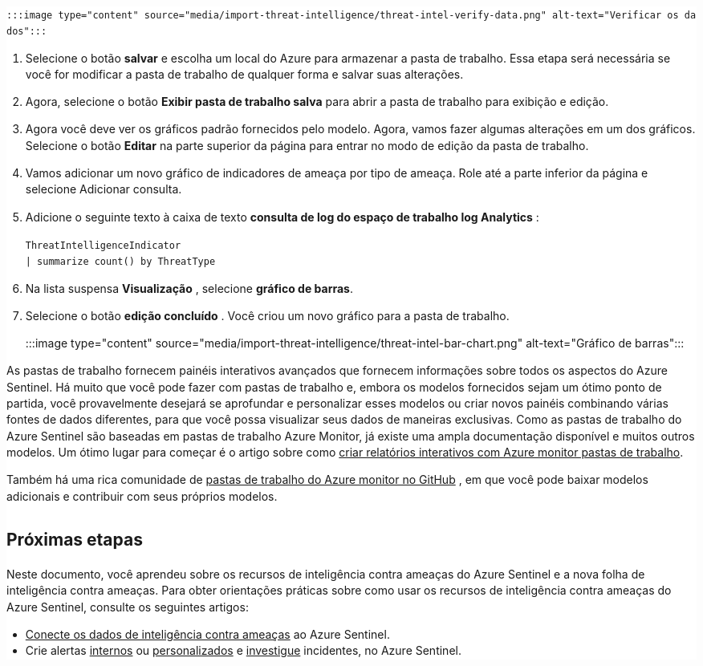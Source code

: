     :::image type="content" source="media/import-threat-intelligence/threat-intel-verify-data.png" alt-text="Verificar os dados":::
 
1. Selecione o botão **salvar** e escolha um local do Azure para armazenar a pasta de trabalho. Essa etapa será necessária se você for modificar a pasta de trabalho de qualquer forma e salvar suas alterações.

1. Agora, selecione o botão **Exibir pasta de trabalho salva** para abrir a pasta de trabalho para exibição e edição.

1. Agora você deve ver os gráficos padrão fornecidos pelo modelo. Agora, vamos fazer algumas alterações em um dos gráficos. Selecione o botão **Editar** na parte superior da página para entrar no modo de edição da pasta de trabalho.

1. Vamos adicionar um novo gráfico de indicadores de ameaça por tipo de ameaça. Role até a parte inferior da página e selecione Adicionar consulta.

1. Adicione o seguinte texto à caixa de texto **consulta de log do espaço de trabalho log Analytics** :
    ```kusto
    ThreatIntelligenceIndicator
    | summarize count() by ThreatType
    ```

1. Na lista suspensa **Visualização** , selecione **gráfico de barras**.

1. Selecione o botão **edição concluído** . Você criou um novo gráfico para a pasta de trabalho.

    :::image type="content" source="media/import-threat-intelligence/threat-intel-bar-chart.png" alt-text="Gráfico de barras":::

As pastas de trabalho fornecem painéis interativos avançados que fornecem informações sobre todos os aspectos do Azure Sentinel. Há muito que você pode fazer com pastas de trabalho e, embora os modelos fornecidos sejam um ótimo ponto de partida, você provavelmente desejará se aprofundar e personalizar esses modelos ou criar novos painéis combinando várias fontes de dados diferentes, para que você possa visualizar seus dados de maneiras exclusivas. Como as pastas de trabalho do Azure Sentinel são baseadas em pastas de trabalho Azure Monitor, já existe uma ampla documentação disponível e muitos outros modelos. Um ótimo lugar para começar é o artigo sobre como [criar relatórios interativos com Azure monitor pastas de trabalho](../azure-monitor/platform/workbooks-overview.md). 

Também há uma rica comunidade de [pastas de trabalho do Azure monitor no GitHub](https://github.com/microsoft/Application-Insights-Workbooks) , em que você pode baixar modelos adicionais e contribuir com seus próprios modelos.

## <a name="next-steps"></a>Próximas etapas
Neste documento, você aprendeu sobre os recursos de inteligência contra ameaças do Azure Sentinel e a nova folha de inteligência contra ameaças. Para obter orientações práticas sobre como usar os recursos de inteligência contra ameaças do Azure Sentinel, consulte os seguintes artigos:

- [Conecte os dados de inteligência contra ameaças](./connect-threat-intelligence.md) ao Azure Sentinel.
- Crie alertas [internos](./tutorial-detect-threats-built-in.md) ou [personalizados](./tutorial-detect-threats-custom.md) e [investigue](./tutorial-investigate-cases.md) incidentes, no Azure Sentinel.